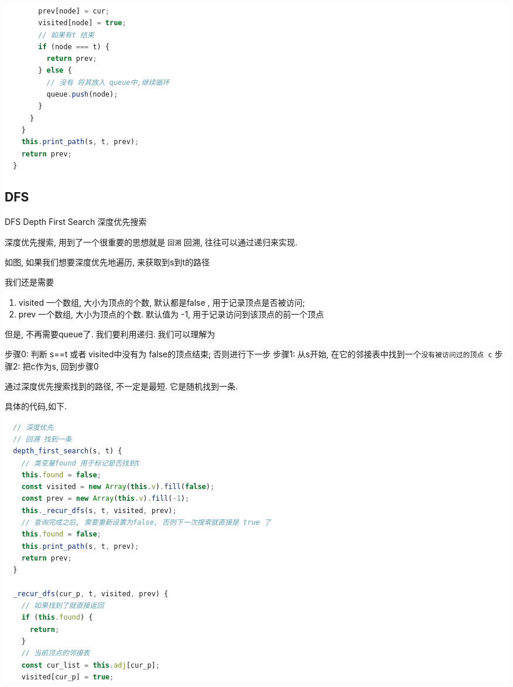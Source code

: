 ```js
        prev[node] = cur;
        visited[node] = true;
        // 如果有t 结束
        if (node === t) {
          return prev;
        } else {
          // 没有 将其放入 queue中,继续循环
          queue.push(node);
        }
      }
    }
    this.print_path(s, t, prev);
    return prev;
  }
```


## DFS 

DFS Depth First Search
深度优先搜索

深度优先搜索, 用到了一个很重要的思想就是 `回溯`
回溯, 往往可以通过递归来实现.




如图, 如果我们想要深度优先地遍历, 来获取到s到t的路径

我们还是需要

1. visited 一个数组, 大小为顶点的个数, 默认都是false , 用于记录顶点是否被访问;
2. prev 一个数组, 大小为顶点的个数. 默认值为 -1, 用于记录访问到该顶点的前一个顶点

但是, 不再需要queue了. 我们要利用递归.
我们可以理解为

步骤0: 判断 s==t 或者 visited中没有为 false的顶点结束; 否则进行下一步
步骤1: 从s开始, 在它的邻接表中找到一个`没有被访问过的顶点 c`
步骤2: 把c作为s, 回到步骤0 

通过深度优先搜索找到的路径, 不一定是最短. 它是随机找到一条.

具体的代码,如下.

```js
  // 深度优先
  // 回溯 找到一条
  depth_first_search(s, t) {
    // 类变量found 用于标记是否找到t
    this.found = false;
    const visited = new Array(this.v).fill(false);
    const prev = new Array(this.v).fill(-1);
    this._recur_dfs(s, t, visited, prev);
    // 查询完成之后, 需要重新设置为false, 否则下一次搜索就直接是 true 了
    this.found = false;
    this.print_path(s, t, prev);
    return prev;
  }

  _recur_dfs(cur_p, t, visited, prev) {
    // 如果找到了就直接返回
    if (this.found) {
      return;
    }
    // 当前顶点的邻接表
    const cur_list = this.adj[cur_p];
    visited[cur_p] = true;
```